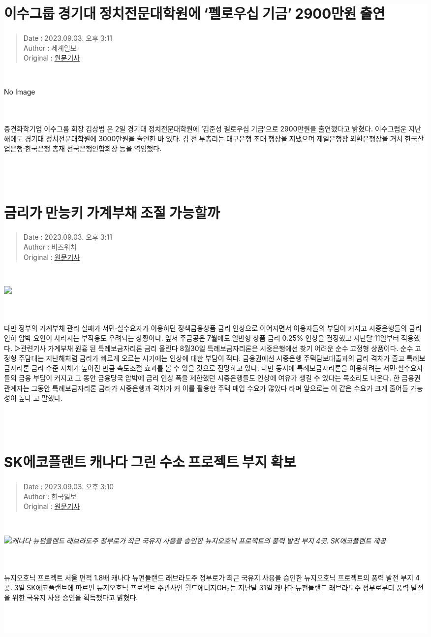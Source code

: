   
# 이수그룹 경기대 정치전문대학원에 ‘펠로우십 기금’ 2900만원 출연  
  
> Date : 2023.09.03. 오후 3:11  
> Author : 세계일보  
> Original : [원문기사](https://n.news.naver.com/mnews/article/022/0003851589?sid=101)  
<br/>  
  
No Image  
<br/><br/>  
  
중견화학기업 이수그룹 회장 김상범 은 2일 경기대 정치전문대학원에 ‘김준성 펠로우십 기금’으로 2900만원을 출연했다고 밝혔다.
이수그럽운 지난해에도 경기대 정치전문대학원에 3000만원을 출연한 바 있다.
김 전 부총리는 대구은행 초대 행장을 지냈으며 제일은행장 외환은행장을 거쳐 한국산업은행·한국은행 총재 전국은행연합회장 등을 역임했다.  
<br/><br/><br/>  

  
# 금리가 만능키 가계부채 조절 가능할까  
  
> Date : 2023.09.03. 오후 3:11  
> Author : 비즈워치  
> Original : [원문기사](https://n.news.naver.com/mnews/article/648/0000019223?sid=101)  
<br/>  
  
<img src="https://imgnews.pstatic.net/image/648/2023/09/03/0000019223_001_20230903151101550.jpg?type=w647" id="img1"></img>  
<br/><br/>  
  
다만 정부의 가계부채 관리 실패가 서민·실수요자가 이용하던 정책금융상품 금리 인상으로 이어지면서 이용자들의 부담이 커지고 시중은행들의 금리 인하 압박 요인이 사라지는 부작용도 우려되는 상황이다.
앞서 주금공은 7월에도 일반형 상품 금리 0.25% 인상을 결정했고 지난달 11일부터 적용했다.
▷관련기사 가계부채 원흉 된 특례보금자리론 금리 올린다 8월30일 특례보금자리론은 시중은행에선 찾기 어려운 순수 고정형 상품이다.
순수 고정형 주담대는 지난해처럼 금리가 빠르게 오르는 시기에는 인상에 대한 부담이 적다.
금융권에선 시중은행 주택담보대출과의 금리 격차가 줄고 특례보금자리론 금리 수준 자체가 높아진 만큼 속도조절 효과를 볼 수 있을 것으로 전망하고 있다.
다만 동시에 특례보금자리론을 이용하려는 서민·실수요자들의 금융 부담이 커지고 그 동안 금융당국 압박에 금리 인상 폭을 제한했던 시중은행들도 인상에 여유가 생길 수 있다는 목소리도 나온다.
한 금융권 관계자는 그동안 특례보금자리론 금리가 시중은행과 격차가 커 이를 활용한 주택 매입 수요가 많았다 라며 앞으로는 이 같은 수요가 크게 줄어들 가능성이 높다 고 말했다.  
<br/><br/><br/>  

  
# SK에코플랜트 캐나다 그린 수소 프로젝트 부지 확보  
  
> Date : 2023.09.03. 오후 3:10  
> Author : 한국일보  
> Original : [원문기사](https://n.news.naver.com/mnews/article/469/0000758511?sid=101)  
<br/>  
  
<img src="https://imgnews.pstatic.net/image/469/2023/09/03/0000758511_001_20230903151002285.jpg?type=w647" id="img1"></img><em class="img_desc">캐나다 뉴펀들랜드 래브라도주 정부로가 최근 국유지 사용을 승인한 뉴지오호닉 프로젝트의 풍력 발전 부지 4곳. SK에코플랜트 제공</em>  
<br/><br/>  
  
뉴지오호닉 프로젝트 서울 면적 1.8배 캐나다 뉴펀들랜드 래브라도주 정부로가 최근 국유지 사용을 승인한 뉴지오호닉 프로젝트의 풍력 발전 부지 4곳.
3일 SK에코플랜트에 따르면 뉴지오호닉 프로젝트 주관사인 월드에너지GH₂는 지난달 31일 캐나다 뉴펀들랜드 래브라도주 정부로부터 풍력 발전을 위한 국유지 사용 승인을 획득했다고 밝혔다.  
<br/><br/><br/>  
